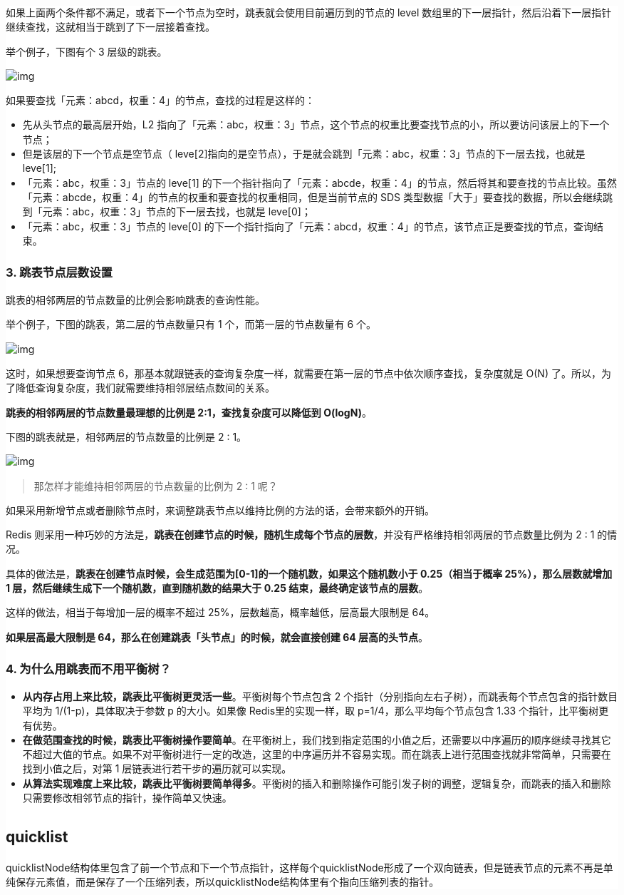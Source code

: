如果上面两个条件都不满足，或者下一个节点为空时，跳表就会使用目前遍历到的节点的 level 数组里的下一层指针，然后沿着下一层指针继续查找，这就相当于跳到了下一层接着查找。

举个例子，下图有个 3 层级的跳表。

![img](https://cdn.xiaolincoding.com/gh/xiaolincoder/redis/%E6%95%B0%E6%8D%AE%E7%B1%BB%E5%9E%8B/3%E5%B1%82%E8%B7%B3%E8%A1%A8-%E8%B7%A8%E5%BA%A6.drawio.png)

如果要查找「元素：abcd，权重：4」的节点，查找的过程是这样的：

- 先从头节点的最高层开始，L2 指向了「元素：abc，权重：3」节点，这个节点的权重比要查找节点的小，所以要访问该层上的下一个节点；
- 但是该层的下一个节点是空节点（ leve[2]指向的是空节点），于是就会跳到「元素：abc，权重：3」节点的下一层去找，也就是 leve[1];
- 「元素：abc，权重：3」节点的 leve[1]  的下一个指针指向了「元素：abcde，权重：4」的节点，然后将其和要查找的节点比较。虽然「元素：abcde，权重：4」的节点的权重和要查找的权重相同，但是当前节点的 SDS 类型数据「大于」要查找的数据，所以会继续跳到「元素：abc，权重：3」节点的下一层去找，也就是 leve[0]；
- 「元素：abc，权重：3」节点的 leve[0] 的下一个指针指向了「元素：abcd，权重：4」的节点，该节点正是要查找的节点，查询结束。

### 3. 跳表节点层数设置

跳表的相邻两层的节点数量的比例会影响跳表的查询性能。

举个例子，下图的跳表，第二层的节点数量只有 1 个，而第一层的节点数量有 6 个。

![img](https://cdn.xiaolincoding.com//mysql/other/2802786ab4f52c1e248904e5cef33a74.png)

这时，如果想要查询节点 6，那基本就跟链表的查询复杂度一样，就需要在第一层的节点中依次顺序查找，复杂度就是 O(N) 了。所以，为了降低查询复杂度，我们就需要维持相邻层结点数间的关系。

**跳表的相邻两层的节点数量最理想的比例是 2:1，查找复杂度可以降低到 O(logN)**。

下图的跳表就是，相邻两层的节点数量的比例是 2 : 1。

![img](https://cdn.xiaolincoding.com//mysql/other/cdc14698f629c74bf5a239cc8a611aeb.png)

> 那怎样才能维持相邻两层的节点数量的比例为 2 : 1 呢？

如果采用新增节点或者删除节点时，来调整跳表节点以维持比例的方法的话，会带来额外的开销。

Redis 则采用一种巧妙的方法是，**跳表在创建节点的时候，随机生成每个节点的层数**，并没有严格维持相邻两层的节点数量比例为 2 : 1 的情况。

具体的做法是，**跳表在创建节点时候，会生成范围为[0-1]的一个随机数，如果这个随机数小于 0.25（相当于概率 25%），那么层数就增加 1 层，然后继续生成下一个随机数，直到随机数的结果大于 0.25 结束，最终确定该节点的层数**。

这样的做法，相当于每增加一层的概率不超过 25%，层数越高，概率越低，层高最大限制是 64。

**如果层高最大限制是 64，那么在创建跳表「头节点」的时候，就会直接创建 64 层高的头节点**。

### 4. 为什么用跳表而不用平衡树？

- **从内存占用上来比较，跳表比平衡树更灵活一些**。平衡树每个节点包含 2 个指针（分别指向左右子树），而跳表每个节点包含的指针数目平均为 1/(1-p)，具体取决于参数 p 的大小。如果像 Redis里的实现一样，取 p=1/4，那么平均每个节点包含 1.33 个指针，比平衡树更有优势。
- **在做范围查找的时候，跳表比平衡树操作要简单**。在平衡树上，我们找到指定范围的小值之后，还需要以中序遍历的顺序继续寻找其它不超过大值的节点。如果不对平衡树进行一定的改造，这里的中序遍历并不容易实现。而在跳表上进行范围查找就非常简单，只需要在找到小值之后，对第 1 层链表进行若干步的遍历就可以实现。
- **从算法实现难度上来比较，跳表比平衡树要简单得多**。平衡树的插入和删除操作可能引发子树的调整，逻辑复杂，而跳表的插入和删除只需要修改相邻节点的指针，操作简单又快速。

## quicklist

quicklistNode结构体里包含了前一个节点和下一个节点指针，这样每个quicklistNode形成了一个双向链表，但是链表节点的元素不再是单纯保存元素值，而是保存了一个压缩列表，所以quicklistNode结构体里有个指向压缩列表的指针。
